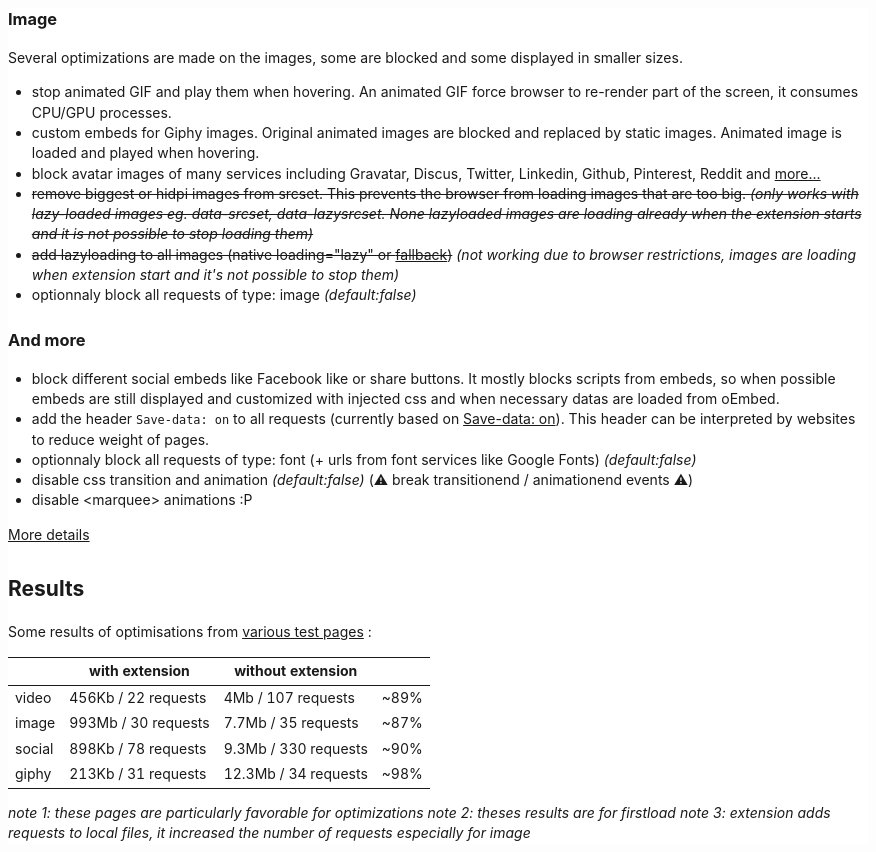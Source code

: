 
### Image

Several optimizations are made on the images, some are blocked and some displayed in smaller sizes.

- stop animated GIF and play them when hovering. An animated GIF force browser to re-render part of the screen, it consumes CPU/GPU processes.
- custom embeds for Giphy images. Original animated images are blocked and replaced by static images. Animated image is loaded and played when hovering.
- block avatar images of many services including Gravatar, Discus, Twitter, Linkedin, Github, Pinterest, Reddit and [more...](https://github.com/lowwebtech/low-web-extension/blob/master/src/lists/avatar.txt)
- ~~remove biggest or hidpi images from srcset. This prevents the browser from loading images that are too big. *(only works with lazy-loaded images eg. data-srcset, data-lazysrcset. None lazyloaded images are loading already when the extension starts and it is not possible to stop loading them)*~~
- ~~add lazyloading to all images (native loading="lazy" or [fallback](https://github.com/verlok/lazyload))~~ *(not working due to browser restrictions, images are loading when extension start and it's not possible to stop them)*
- optionnaly block all requests of type: image *(default:false)*


### And more

- block different social embeds like Facebook like or share buttons. It mostly blocks scripts from embeds, so when possible embeds are still displayed and customized with injected css and when necessary datas are loaded from oEmbed.
- add the header `Save-data: on` to all requests (currently based on [Save-data: on](https://chrome.google.com/webstore/detail/save-data-on/nholpkfnmjbinlhcfihkhiehdaohlibg)). This header can be interpreted by websites to reduce weight of pages.
- optionnaly block all requests of type: font (+ urls from font services like Google Fonts) *(default:false)*
- disable css transition and animation *(default:false)* (:warning: break transitionend / animationend events :warning:)
- disable &lt;marquee&gt; animations :P

[More details](https://github.com/lowwebtech/low-web-extension#details) 

## Results

Some results of optimisations from [various test pages](https://lowwebtech.github.io/low-web-extension/) :

|        | with extension      | without extension     |      |
|--------|---------------------|-----------------------|------|
| video  | 456Kb / 22 requests | 4Mb / 107 requests    | ~89% |
| image  | 993Mb / 30 requests | 7.7Mb / 35 requests   | ~87% |
| social | 898Kb / 78 requests | 9.3Mb / 330 requests  | ~90% |
| giphy  | 213Kb / 31 requests | 12.3Mb / 34 requests  | ~98% |

*note 1: these pages are particularly favorable for optimizations*
*note 2: theses results are for firstload*
*note 3: extension adds requests to local files, it increased the number of requests especially for image*
